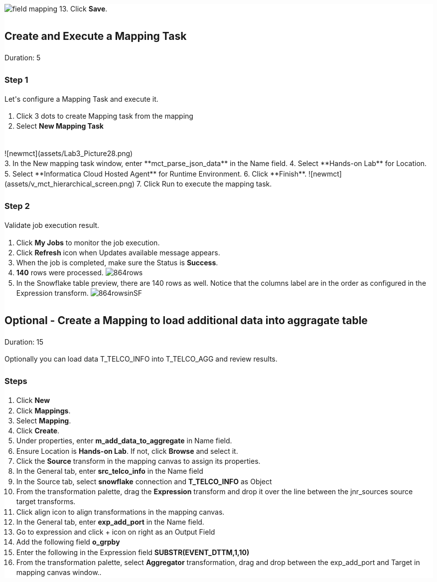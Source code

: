 ![field mapping](assets/v_hs_mapping_tgt_snowflake_fields.png)
13.	Click **Save**.


## Create and Execute a Mapping Task
Duration: 5

### Step 1

Let's configure a Mapping Task and execute it.

1.	Click 3 dots to create Mapping task from the mapping
2.	Select **New Mapping Task**
<br>
![newmct](assets/Lab3_Picture28.png) <br>
3.	In the New mapping task window, enter **mct_parse_json_data** in the Name field.
4.	Select **Hands-on Lab** for Location.
5.	Select **Informatica Cloud Hosted Agent** for Runtime Environment.
6.	Click **Finish**.
![newmct](assets/v_mct_hierarchical_screen.png)
7.	Click Run to execute the mapping task.

### Step 2
Validate job execution result.

1.	Click **My Jobs** to monitor the job execution.
2.	Click **Refresh** icon when Updates available message appears.
3.	When the job is completed, make sure the Status is **Success**.
4.	**140** rows were processed.
![864rows](assets/v_hs_mct_status.png)
5.	In the Snowflake table preview, there are 140 rows as well.  Notice that the columns label are in the order as configured in the Expression transform.
![864rowsinSF](assets/v_hs_snwflake_results.png)



## Optional -  Create a Mapping to load additional data into aggragate table
Duration: 15

Optionally you can load data T_TELCO_INFO into T_TELCO_AGG and review results.


### Steps
1.	Click **New**
2.	Click **Mappings**.
3.	Select **Mapping**.
4.	Click **Create**.
5.	Under properties, enter **m_add_data_to_aggregate** in Name field.
6.	Ensure Location is **Hands-on Lab**. If not, click **Browse** and select it.
7.	Click the **Source** transform in the mapping canvas to assign its properties.
8.	In the General tab, enter **src_telco_info** in the Name field
9.	In the Source tab, select **snowflake** connection and **T_TELCO_INFO** as Object
10.	From the transformation palette, drag the **Expression** transform and drop it over the line between the jnr_sources source target transforms.
11.	Click align icon to align transformations in the mapping canvas.
12. In the General tab, enter **exp_add_port** in the Name field.
13. Go to expression and click + icon on right as an Output Field
14.	Add the following field **o_grpby**
15. Enter the following in the Expression field **SUBSTR(EVENT_DTTM,1,10)**
16.	From the transformation palette, select **Aggregator** transformation, drag and drop between the exp_add_port and Target in mapping canvas window..